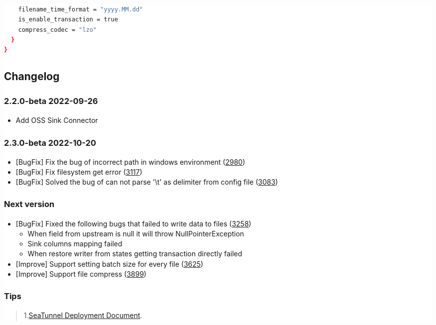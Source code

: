 ```bash
    filename_time_format = "yyyy.MM.dd"
    is_enable_transaction = true
    compress_codec = "lzo"
  }
}

```

## Changelog

### 2.2.0-beta 2022-09-26

- Add OSS Sink Connector

### 2.3.0-beta 2022-10-20

- [BugFix] Fix the bug of incorrect path in windows environment ([2980](https://github.com/apache/seatunnel/pull/2980))
- [BugFix] Fix filesystem get error ([3117](https://github.com/apache/seatunnel/pull/3117))
- [BugFix] Solved the bug of can not parse '\t' as delimiter from config file ([3083](https://github.com/apache/seatunnel/pull/3083))

### Next version

- [BugFix] Fixed the following bugs that failed to write data to files ([3258](https://github.com/apache/seatunnel/pull/3258))
  - When field from upstream is null it will throw NullPointerException
  - Sink columns mapping failed
  - When restore writer from states getting transaction directly failed
- [Improve] Support setting batch size for every file ([3625](https://github.com/apache/seatunnel/pull/3625))
- [Improve] Support file compress ([3899](https://github.com/apache/seatunnel/pull/3899))

### Tips

> 1.[SeaTunnel Deployment Document](../../start-v2/locally/deployment.md).

